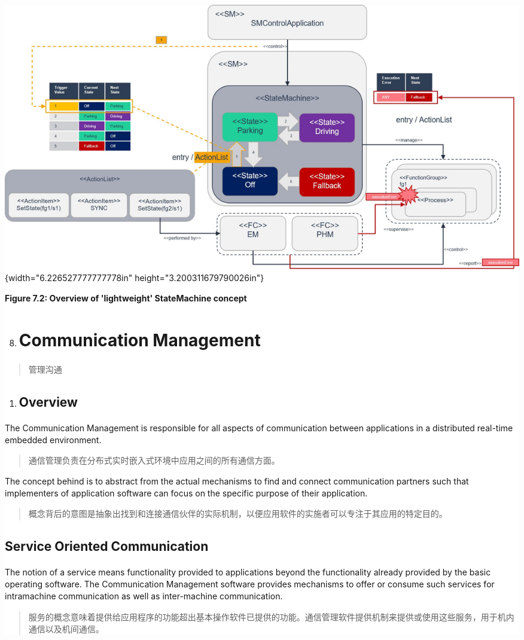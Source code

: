 ![](./media/image9.jpeg){width="6.226527777777778in" height="3.200311679790026in"}

**Figure 7.2: Overview of 'lightweight' StateMachine concept**


8. # Communication Management

> 管理沟通

   1. ## Overview


The Communication Management is responsible for all aspects of communication between applications in a distributed real-time embedded environment.

> 通信管理负责在分布式实时嵌入式环境中应用之间的所有通信方面。


The concept behind is to abstract from the actual mechanisms to find and connect communication partners such that implementers of application software can focus on the specific purpose of their application.

> 概念背后的意图是抽象出找到和连接通信伙伴的实际机制，以便应用软件的实施者可以专注于其应用的特定目的。

## Service Oriented Communication


The notion of a service means functionality provided to applications beyond the functionality already provided by the basic operating software. The Communication Management software provides mechanisms to offer or consume such services for intramachine communication as well as inter-machine communication.

> 服务的概念意味着提供给应用程序的功能超出基本操作软件已提供的功能。通信管理软件提供机制来提供或使用这些服务，用于机内通信以及机间通信。


